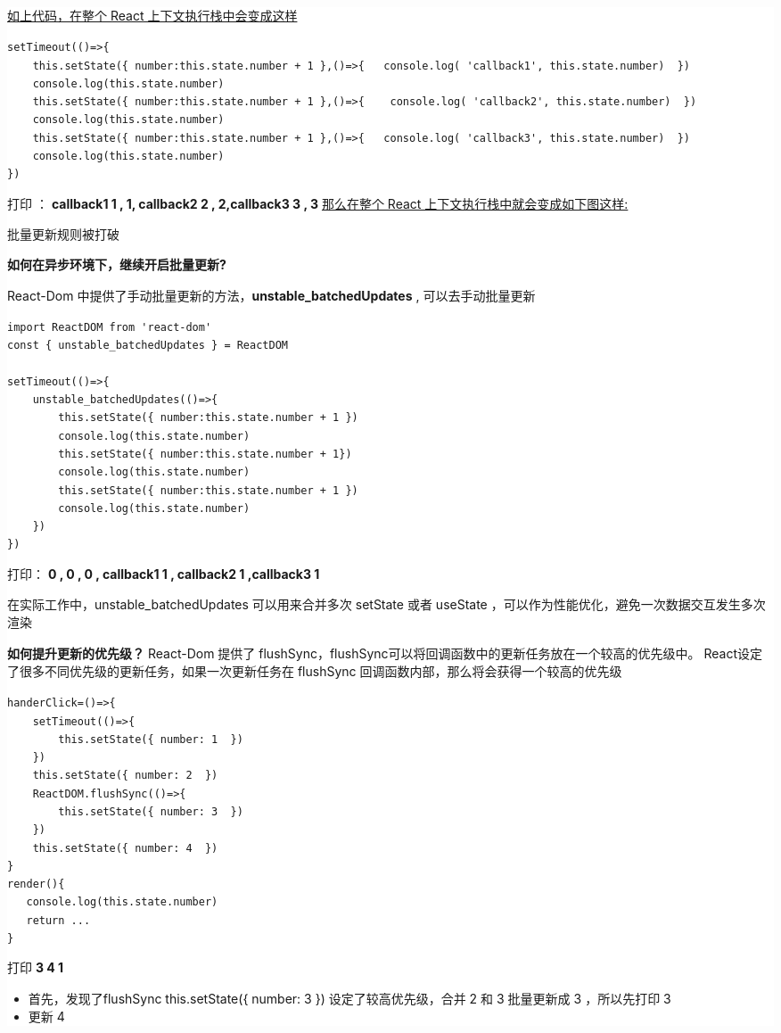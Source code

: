 [如上代码，在整个 React 上下文执行栈中会变成这样](https://p1-juejin.byteimg.com/tos-cn-i-k3u1fbpfcp/478aef991b4146c898095b83fe3dc0e7~tplv-k3u1fbpfcp-watermark.awebp)

```
setTimeout(()=>{
    this.setState({ number:this.state.number + 1 },()=>{   console.log( 'callback1', this.state.number)  })
    console.log(this.state.number)
    this.setState({ number:this.state.number + 1 },()=>{    console.log( 'callback2', this.state.number)  })
    console.log(this.state.number)
    this.setState({ number:this.state.number + 1 },()=>{   console.log( 'callback3', this.state.number)  })
    console.log(this.state.number)
})
```
打印 ： __callback1 1 , 1, callback2 2 , 2,callback3 3 , 3__
[那么在整个 React 上下文执行栈中就会变成如下图这样:](https://p1-juejin.byteimg.com/tos-cn-i-k3u1fbpfcp/48e730fc687c4ce087e5c0eab2832273~tplv-k3u1fbpfcp-watermark.awebp)

批量更新规则被打破

__如何在异步环境下，继续开启批量更新?__

React-Dom 中提供了手动批量更新的方法，__unstable_batchedUpdates__ , 可以去手动批量更新
```
import ReactDOM from 'react-dom'
const { unstable_batchedUpdates } = ReactDOM

setTimeout(()=>{
    unstable_batchedUpdates(()=>{
        this.setState({ number:this.state.number + 1 })
        console.log(this.state.number)
        this.setState({ number:this.state.number + 1})
        console.log(this.state.number)
        this.setState({ number:this.state.number + 1 })
        console.log(this.state.number) 
    })
})

```
打印： __0 , 0 , 0 , callback1 1 , callback2 1 ,callback3 1__

在实际工作中，unstable_batchedUpdates 可以用来合并多次 setState 或者 useState ，可以作为性能优化，避免一次数据交互发生多次渲染

__如何提升更新的优先级？__
React-Dom 提供了 flushSync，flushSync可以将回调函数中的更新任务放在一个较高的优先级中。
React设定了很多不同优先级的更新任务，如果一次更新任务在 flushSync 回调函数内部，那么将会获得一个较高的优先级

```
handerClick=()=>{
    setTimeout(()=>{
        this.setState({ number: 1  })
    })
    this.setState({ number: 2  })
    ReactDOM.flushSync(()=>{
        this.setState({ number: 3  })
    })
    this.setState({ number: 4  })
}
render(){
   console.log(this.state.number)
   return ...
}
```
打印 __3 4 1__
* 首先，发现了flushSync this.setState({ number: 3  }) 设定了较高优先级，合并 2 和 3 批量更新成 3 ，所以先打印 3
* 更新 4